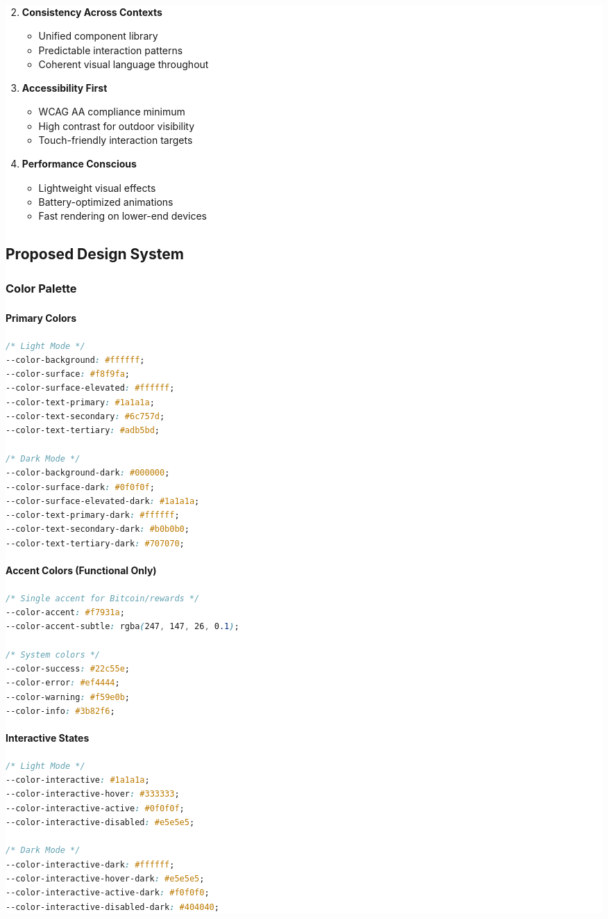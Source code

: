 2. **Consistency Across Contexts**
   - Unified component library
   - Predictable interaction patterns
   - Coherent visual language throughout

3. **Accessibility First**
   - WCAG AA compliance minimum
   - High contrast for outdoor visibility
   - Touch-friendly interaction targets

4. **Performance Conscious**
   - Lightweight visual effects
   - Battery-optimized animations
   - Fast rendering on lower-end devices

## Proposed Design System

### Color Palette

#### Primary Colors
```css
/* Light Mode */
--color-background: #ffffff;
--color-surface: #f8f9fa;
--color-surface-elevated: #ffffff;
--color-text-primary: #1a1a1a;
--color-text-secondary: #6c757d;
--color-text-tertiary: #adb5bd;

/* Dark Mode */
--color-background-dark: #000000;
--color-surface-dark: #0f0f0f;
--color-surface-elevated-dark: #1a1a1a;
--color-text-primary-dark: #ffffff;
--color-text-secondary-dark: #b0b0b0;
--color-text-tertiary-dark: #707070;
```

#### Accent Colors (Functional Only)
```css
/* Single accent for Bitcoin/rewards */
--color-accent: #f7931a;
--color-accent-subtle: rgba(247, 147, 26, 0.1);

/* System colors */
--color-success: #22c55e;
--color-error: #ef4444;
--color-warning: #f59e0b;
--color-info: #3b82f6;
```

#### Interactive States
```css
/* Light Mode */
--color-interactive: #1a1a1a;
--color-interactive-hover: #333333;
--color-interactive-active: #0f0f0f;
--color-interactive-disabled: #e5e5e5;

/* Dark Mode */
--color-interactive-dark: #ffffff;
--color-interactive-hover-dark: #e5e5e5;
--color-interactive-active-dark: #f0f0f0;
--color-interactive-disabled-dark: #404040;
```